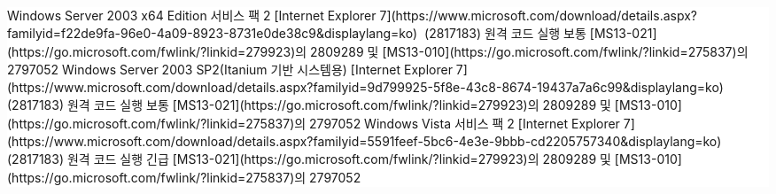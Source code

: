</td>
</tr>
<tr>
<td style="border:1px solid black;">
Windows Server 2003 x64 Edition 서비스 팩 2
</td>
<td style="border:1px solid black;">
[Internet Explorer 7](https://www.microsoft.com/download/details.aspx?familyid=f22de9fa-96e0-4a09-8923-8731e0de38c9&displaylang=ko)   
(2817183)
</td>
<td style="border:1px solid black;">
원격 코드 실행
</td>
<td style="border:1px solid black;">
보통
</td>
<td style="border:1px solid black;">
[MS13-021](https://go.microsoft.com/fwlink/?linkid=279923)의 2809289 및  
[MS13-010](https://go.microsoft.com/fwlink/?linkid=275837)의 2797052
</td>
</tr>
<tr class="alternateRow">
<td style="border:1px solid black;">
Windows Server 2003 SP2(Itanium 기반 시스템용)
</td>
<td style="border:1px solid black;">
[Internet Explorer 7](https://www.microsoft.com/download/details.aspx?familyid=9d799925-5f8e-43c8-8674-19437a7a6c99&displaylang=ko)   
(2817183)
</td>
<td style="border:1px solid black;">
원격 코드 실행
</td>
<td style="border:1px solid black;">
보통
</td>
<td style="border:1px solid black;">
[MS13-021](https://go.microsoft.com/fwlink/?linkid=279923)의 2809289 및  
[MS13-010](https://go.microsoft.com/fwlink/?linkid=275837)의 2797052
</td>
</tr>
<tr>
<td style="border:1px solid black;">
Windows Vista 서비스 팩 2
</td>
<td style="border:1px solid black;">
[Internet Explorer 7](https://www.microsoft.com/download/details.aspx?familyid=5591feef-5bc6-4e3e-9bbb-cd2205757340&displaylang=ko)   
(2817183)
</td>
<td style="border:1px solid black;">
원격 코드 실행
</td>
<td style="border:1px solid black;">
긴급
</td>
<td style="border:1px solid black;">
[MS13-021](https://go.microsoft.com/fwlink/?linkid=279923)의 2809289 및  
[MS13-010](https://go.microsoft.com/fwlink/?linkid=275837)의 2797052
</td>
</tr>
<tr class="alternateRow">
<td style="border:1px solid black;">